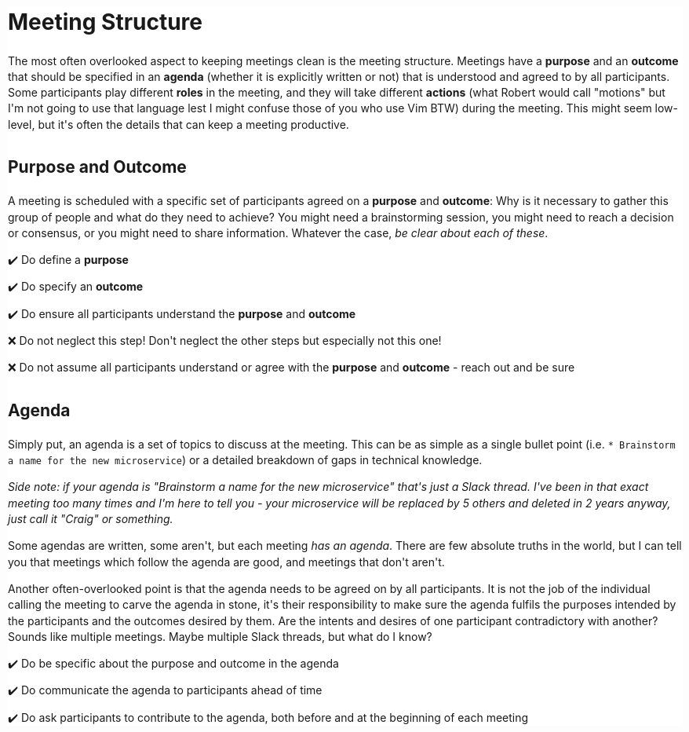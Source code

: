 # Meeting Structure

The most often overlooked aspect to keeping meetings clean is the meeting structure. Meetings have a **purpose** and an **outcome** that should be specified in an **agenda** (whether it is explicitly written or not) that is understood and agreed to by all participants. Some participants play different **roles** in the meeting, and they will take different **actions** (what Robert would call "motions" but I'm not going to use that language lest I might confuse those of you who use Vim BTW) during the meeting. This might seem low-level, but it's often the details that can keep a meeting productive.

## Purpose and Outcome

A meeting is scheduled with a specific set of participants agreed on a **purpose** and **outcome**: Why is it necessary to gather this group of people and what do they need to achieve? You might need a brainstorming session, you might need to reach a decision or consensus, or you might need to share information. Whatever the case, _be clear about each of these_.

✔️ Do define a **purpose**

✔️ Do specify an **outcome**

✔️ Do ensure all participants understand the **purpose** and **outcome**

❌ Do not neglect this step! Don't neglect the other steps but especially not this one!

❌ Do not assume all participants understand or agree with the **purpose** and **outcome** - reach out and be sure

## Agenda

Simply put, an agenda is a set of topics to discuss at the meeting. This can be as simple as a single bullet point (i.e. `* Brainstorm a name for the new microservice`) or a detailed breakdown of gaps in technical knowledge.

_Side note: if your agenda is "Brainstorm a name for the new microservice" that's just a Slack thread. I've been in that exact meeting too many times and I'm here to tell you - your microservice will be replaced by 5 others and deleted in 2 years anyway, just call it "Craig" or something._

Some agendas are written, some aren't, but each meeting _has an agenda_. There are few absolute truths in the world, but I can tell you that meetings which follow the agenda are good, and meetings that don't aren't.

Another often-overlooked point is that the agenda needs to be agreed on by all participants. It is not the job of the individual calling the meeting to carve the agenda in stone, it's their responsibility to make sure the agenda fulfils the purposes intended by the participants and the outcomes desired by them. Are the intents and desires of one participant contradictory with another? Sounds like multiple meetings. Maybe multiple Slack threads, but what do I know?

✔️ Do be specific about the purpose and outcome in the agenda

✔️ Do communicate the agenda to participants ahead of time

✔️ Do ask participants to contribute to the agenda, both before and at the beginning of each meeting
